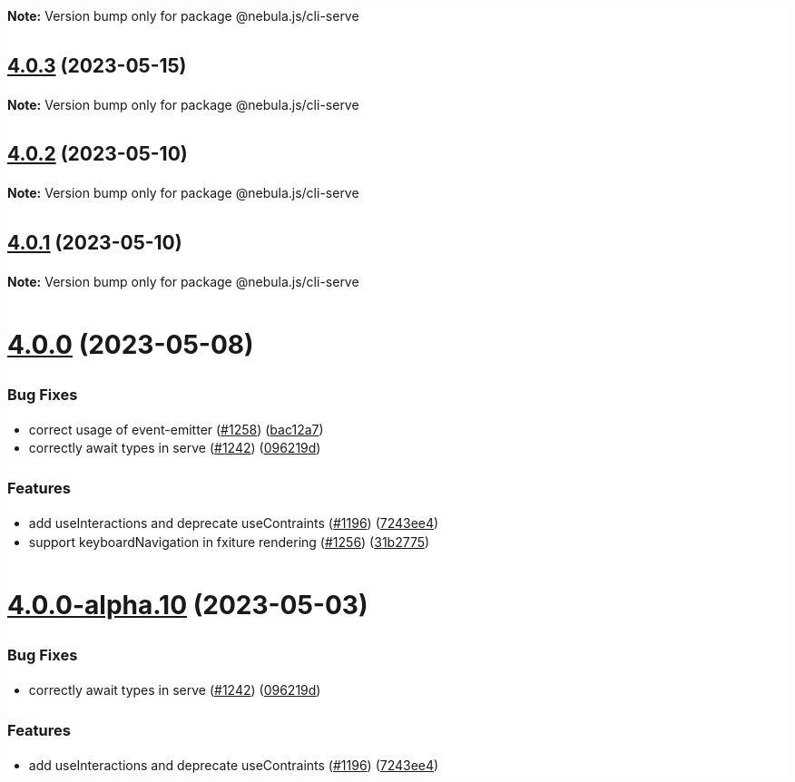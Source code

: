 **Note:** Version bump only for package @nebula.js/cli-serve

## [4.0.3](https://github.com/qlik-oss/nebula.js/compare/v4.0.2...v4.0.3) (2023-05-15)

**Note:** Version bump only for package @nebula.js/cli-serve

## [4.0.2](https://github.com/qlik-oss/nebula.js/compare/v4.0.1...v4.0.2) (2023-05-10)

**Note:** Version bump only for package @nebula.js/cli-serve

## [4.0.1](https://github.com/qlik-oss/nebula.js/compare/v4.0.0...v4.0.1) (2023-05-10)

**Note:** Version bump only for package @nebula.js/cli-serve

# [4.0.0](https://github.com/qlik-oss/nebula.js/compare/v4.0.0-alpha.9...v4.0.0) (2023-05-08)

### Bug Fixes

- correct usage of event-emitter ([#1258](https://github.com/qlik-oss/nebula.js/issues/1258)) ([bac12a7](https://github.com/qlik-oss/nebula.js/commit/bac12a784af27d5ee978fb4335cdb8d589c5e31b))
- correctly await types in serve ([#1242](https://github.com/qlik-oss/nebula.js/issues/1242)) ([096219d](https://github.com/qlik-oss/nebula.js/commit/096219dfec8e555191ec9770d95a06dd4add13dc))

### Features

- add useInteractions and deprecate useContraints ([#1196](https://github.com/qlik-oss/nebula.js/issues/1196)) ([7243ee4](https://github.com/qlik-oss/nebula.js/commit/7243ee4b7a9b2c793807cb9bc463f6f13eaefa60))
- support keyboardNavigation in fxiture rendering ([#1256](https://github.com/qlik-oss/nebula.js/issues/1256)) ([31b2775](https://github.com/qlik-oss/nebula.js/commit/31b2775796978e9f0e1081abc1897ff9bd081601))

# [4.0.0-alpha.10](https://github.com/qlik-oss/nebula.js/compare/v4.0.0-alpha.9...v4.0.0-alpha.10) (2023-05-03)

### Bug Fixes

- correctly await types in serve ([#1242](https://github.com/qlik-oss/nebula.js/issues/1242)) ([096219d](https://github.com/qlik-oss/nebula.js/commit/096219dfec8e555191ec9770d95a06dd4add13dc))

### Features

- add useInteractions and deprecate useContraints ([#1196](https://github.com/qlik-oss/nebula.js/issues/1196)) ([7243ee4](https://github.com/qlik-oss/nebula.js/commit/7243ee4b7a9b2c793807cb9bc463f6f13eaefa60))
